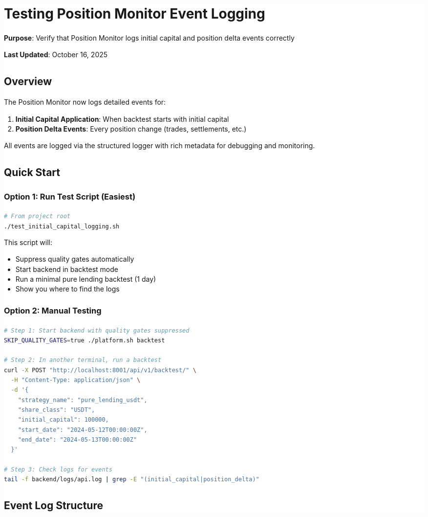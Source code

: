 # Testing Position Monitor Event Logging

**Purpose**: Verify that Position Monitor logs initial capital and position delta events correctly

**Last Updated**: October 16, 2025

## Overview

The Position Monitor now logs detailed events for:
1. **Initial Capital Application**: When backtest starts with initial capital
2. **Position Delta Events**: Every position change (trades, settlements, etc.)

All events are logged via the structured logger with rich metadata for debugging and monitoring.

## Quick Start

### Option 1: Run Test Script (Easiest)

```bash
# From project root
./test_initial_capital_logging.sh
```

This script will:
- Suppress quality gates automatically
- Start backend in backtest mode
- Run a minimal pure lending backtest (1 day)
- Show you where to find the logs

### Option 2: Manual Testing

```bash
# Step 1: Start backend with quality gates suppressed
SKIP_QUALITY_GATES=true ./platform.sh backtest

# Step 2: In another terminal, run a backtest
curl -X POST "http://localhost:8001/api/v1/backtest/" \
  -H "Content-Type: application/json" \
  -d '{
    "strategy_name": "pure_lending_usdt",
    "share_class": "USDT",
    "initial_capital": 100000,
    "start_date": "2024-05-12T00:00:00Z",
    "end_date": "2024-05-13T00:00:00Z"
  }'

# Step 3: Check logs for events
tail -f backend/logs/api.log | grep -E "(initial_capital|position_delta)"
```

## Event Log Structure
